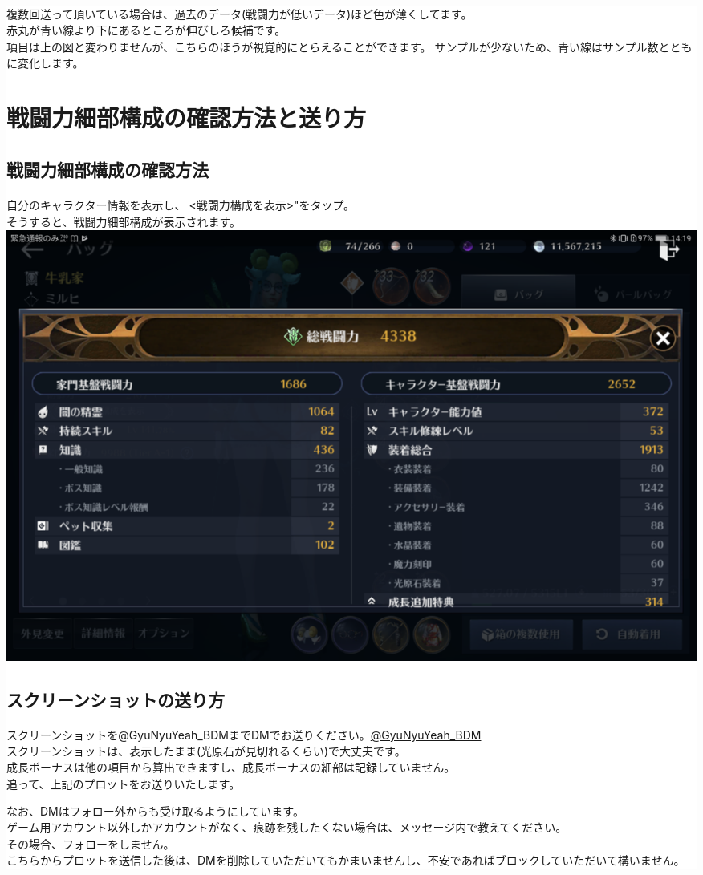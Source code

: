 複数回送って頂いている場合は、過去のデータ(戦闘力が低いデータ)ほど色が薄くしてます。  
赤丸が青い線より下にあるところが伸びしろ候補です。  
項目は上の図と変わりませんが、こちらのほうが視覚的にとらえることができます。
サンプルが少ないため、青い線はサンプル数とともに変化します。  

#  戦闘力細部構成の確認方法と送り方  
##  戦闘力細部構成の確認方法  
自分のキャラクター情報を表示し、 <戦闘力構成を表示>"をタップ。  
そうすると、戦闘力細部構成が表示されます。   
![](./Images/CP_details_small.png)
  
## スクリーンショットの送り方  
スクリーンショットを@GyuNyuYeah_BDMまでDMでお送りください。<a href="https://twitter.com/messages/compose?recipient_id=423957440&ref_src=twsrc%5Etfw" class="twitter-dm-button" data-screen-name="@GyuNyuYeah_BDM" data-show-count="false">@GyuNyuYeah_BDM</a><script async src="https://platform.twitter.com/widgets.js" charset="utf-8"></script>  
 スクリーンショットは、表示したまま(光原石が見切れるくらい)で大丈夫です。  
 成長ボーナスは他の項目から算出できますし、成長ボーナスの細部は記録していません。  
追って、上記のプロットをお送りいたします。  
  
なお、DMはフォロー外からも受け取るようにしています。  
ゲーム用アカウント以外しかアカウントがなく、痕跡を残したくない場合は、メッセージ内で教えてください。  
その場合、フォローをしません。  
こちらからプロットを送信した後は、DMを削除していただいてもかまいませんし、不安であればブロックしていただいて構いません。
